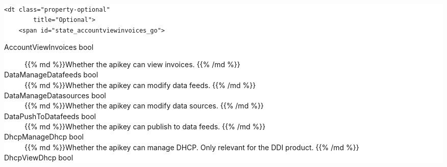     <dt class="property-optional"
            title="Optional">
        <span id="state_accountviewinvoices_go">
<a href="#state_accountviewinvoices_go" style="color: inherit; text-decoration: inherit;">Account<wbr>View<wbr>Invoices</a>
</span>
        <span class="property-indicator"></span>
        <span class="property-type">bool</span>
    </dt>
    <dd>{{% md %}}Whether the apikey can view invoices.
{{% /md %}}</dd>
    <dt class="property-optional"
            title="Optional">
        <span id="state_datamanagedatafeeds_go">
<a href="#state_datamanagedatafeeds_go" style="color: inherit; text-decoration: inherit;">Data<wbr>Manage<wbr>Datafeeds</a>
</span>
        <span class="property-indicator"></span>
        <span class="property-type">bool</span>
    </dt>
    <dd>{{% md %}}Whether the apikey can modify data feeds.
{{% /md %}}</dd>
    <dt class="property-optional"
            title="Optional">
        <span id="state_datamanagedatasources_go">
<a href="#state_datamanagedatasources_go" style="color: inherit; text-decoration: inherit;">Data<wbr>Manage<wbr>Datasources</a>
</span>
        <span class="property-indicator"></span>
        <span class="property-type">bool</span>
    </dt>
    <dd>{{% md %}}Whether the apikey can modify data sources.
{{% /md %}}</dd>
    <dt class="property-optional"
            title="Optional">
        <span id="state_datapushtodatafeeds_go">
<a href="#state_datapushtodatafeeds_go" style="color: inherit; text-decoration: inherit;">Data<wbr>Push<wbr>To<wbr>Datafeeds</a>
</span>
        <span class="property-indicator"></span>
        <span class="property-type">bool</span>
    </dt>
    <dd>{{% md %}}Whether the apikey can publish to data feeds.
{{% /md %}}</dd>
    <dt class="property-optional"
            title="Optional">
        <span id="state_dhcpmanagedhcp_go">
<a href="#state_dhcpmanagedhcp_go" style="color: inherit; text-decoration: inherit;">Dhcp<wbr>Manage<wbr>Dhcp</a>
</span>
        <span class="property-indicator"></span>
        <span class="property-type">bool</span>
    </dt>
    <dd>{{% md %}}Whether the apikey can manage DHCP.
Only relevant for the DDI product.
{{% /md %}}</dd>
    <dt class="property-optional"
            title="Optional">
        <span id="state_dhcpviewdhcp_go">
<a href="#state_dhcpviewdhcp_go" style="color: inherit; text-decoration: inherit;">Dhcp<wbr>View<wbr>Dhcp</a>
</span>
        <span class="property-indicator"></span>
        <span class="property-type">bool</span>